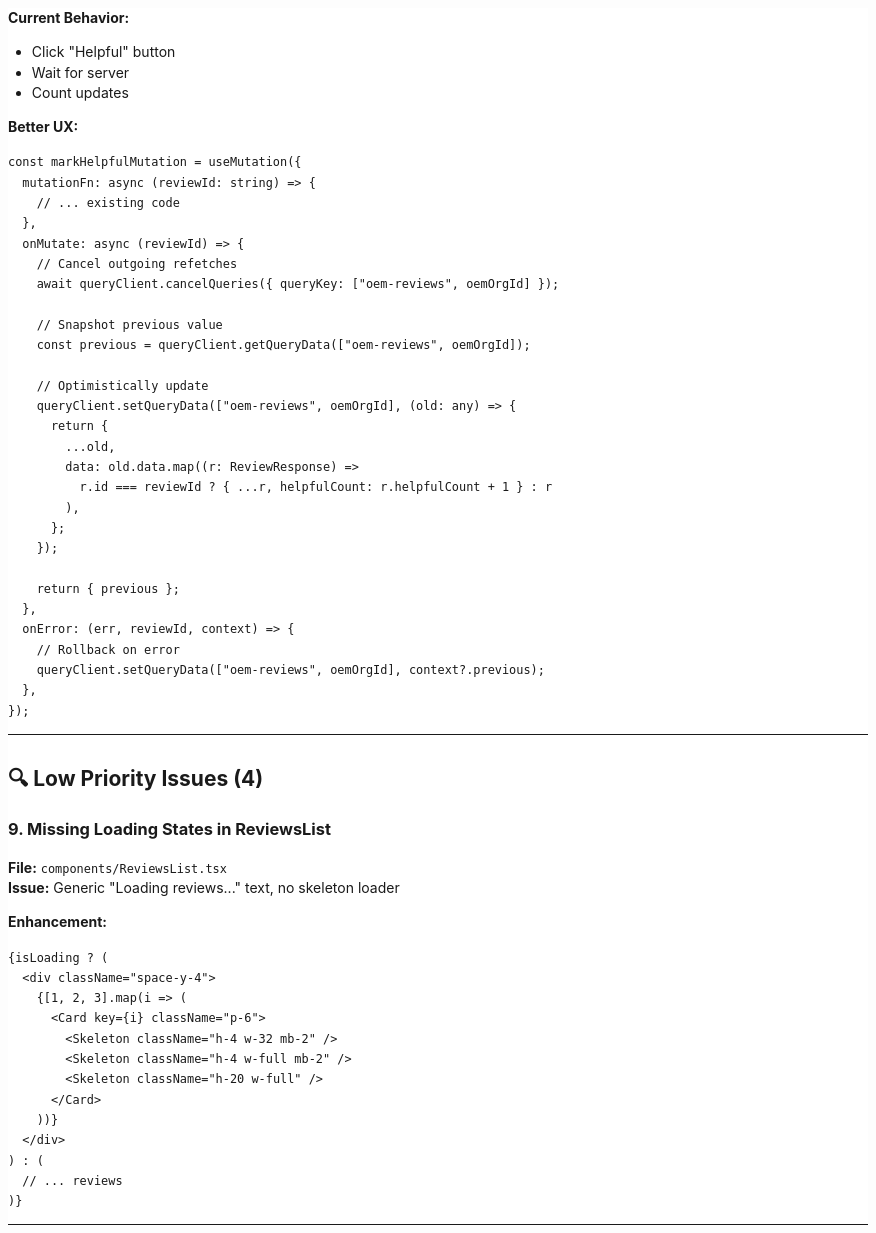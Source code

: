**Current Behavior:**

- Click "Helpful" button
- Wait for server
- Count updates

**Better UX:**

```tsx
const markHelpfulMutation = useMutation({
  mutationFn: async (reviewId: string) => {
    // ... existing code
  },
  onMutate: async (reviewId) => {
    // Cancel outgoing refetches
    await queryClient.cancelQueries({ queryKey: ["oem-reviews", oemOrgId] });

    // Snapshot previous value
    const previous = queryClient.getQueryData(["oem-reviews", oemOrgId]);

    // Optimistically update
    queryClient.setQueryData(["oem-reviews", oemOrgId], (old: any) => {
      return {
        ...old,
        data: old.data.map((r: ReviewResponse) =>
          r.id === reviewId ? { ...r, helpfulCount: r.helpfulCount + 1 } : r
        ),
      };
    });

    return { previous };
  },
  onError: (err, reviewId, context) => {
    // Rollback on error
    queryClient.setQueryData(["oem-reviews", oemOrgId], context?.previous);
  },
});
```

---

## 🔍 Low Priority Issues (4)

### 9. **Missing Loading States in ReviewsList**

**File:** `components/ReviewsList.tsx`  
**Issue:** Generic "Loading reviews..." text, no skeleton loader

**Enhancement:**

```tsx
{isLoading ? (
  <div className="space-y-4">
    {[1, 2, 3].map(i => (
      <Card key={i} className="p-6">
        <Skeleton className="h-4 w-32 mb-2" />
        <Skeleton className="h-4 w-full mb-2" />
        <Skeleton className="h-20 w-full" />
      </Card>
    ))}
  </div>
) : (
  // ... reviews
)}
```

---